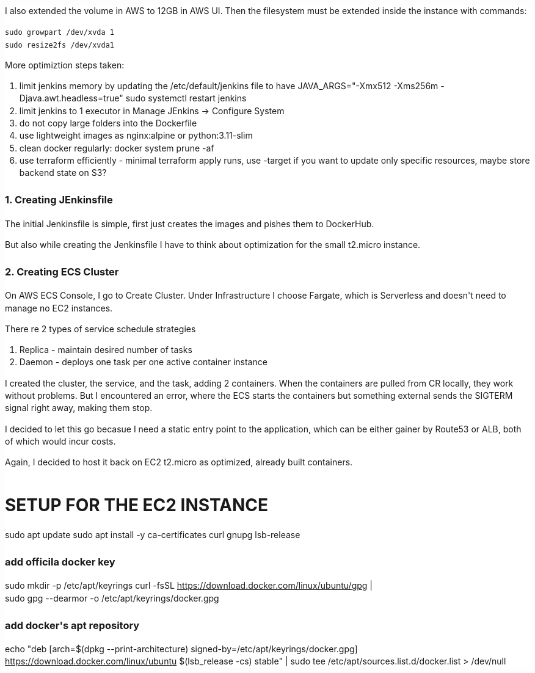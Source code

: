 I also extended the volume in AWS to 12GB in AWS UI. Then the filesystem must be extended inside the instance with commands:
```
sudo growpart /dev/xvda 1
sudo resize2fs /dev/xvda1
```

More optimiztion steps taken: 
1. limit jenkins memory by updating the /etc/default/jenkins file to have JAVA_ARGS="-Xmx512 -Xms256m -Djava.awt.headless=true"
sudo systemctl restart jenkins
2. limit jenkins to 1 executor in Manage JEnkins -> Configure System
3. do not copy large folders into the Dockerfile
4. use lightweight images as nginx:alpine or python:3.11-slim
5. clean docker regularly: docker system prune -af
6. use terraform efficiently - minimal terraform apply runs, use -target if you want to update only specific resources, maybe store backend state on S3? 

### 1. Creating JEnkinsfile

The initial Jenkinsfile is simple, first just creates the images and pishes them to DockerHub. 

But also while creating the Jenkinsfile I have to think about optimization for the small t2.micro instance. 

### 2. Creating ECS Cluster

On AWS ECS Console, I go to Create Cluster. Under Infrastructure I choose Fargate, which is Serverless and doesn't need to manage no EC2 instances. 

There re 2 types of service schedule strategies
1. Replica - maintain desired number of tasks
2. Daemon - deploys one task per one active container instance 

I created the cluster, the service, and the task, adding 2 containers. When the containers are pulled from CR locally, they work without problems. But I encountered an error, where the ECS starts the containers but something external sends the SIGTERM signal right away, making them stop. 

I decided to let this go becasue I need a static entry point to the application, which can be either gainer by Route53 or ALB, both of which would incur costs. 

Again, I decided to host it back on EC2 t2.micro as optimized, already built containers. 

# SETUP FOR THE EC2 INSTANCE

sudo apt update
sudo apt install -y ca-certificates curl gnupg lsb-release

### add officila docker key
sudo mkdir -p /etc/apt/keyrings
curl -fsSL https://download.docker.com/linux/ubuntu/gpg | \
  sudo gpg --dearmor -o /etc/apt/keyrings/docker.gpg

### add docker's apt repository
echo "deb [arch=$(dpkg --print-architecture) signed-by=/etc/apt/keyrings/docker.gpg] https://download.docker.com/linux/ubuntu $(lsb_release -cs) stable" | sudo tee /etc/apt/sources.list.d/docker.list > /dev/null
